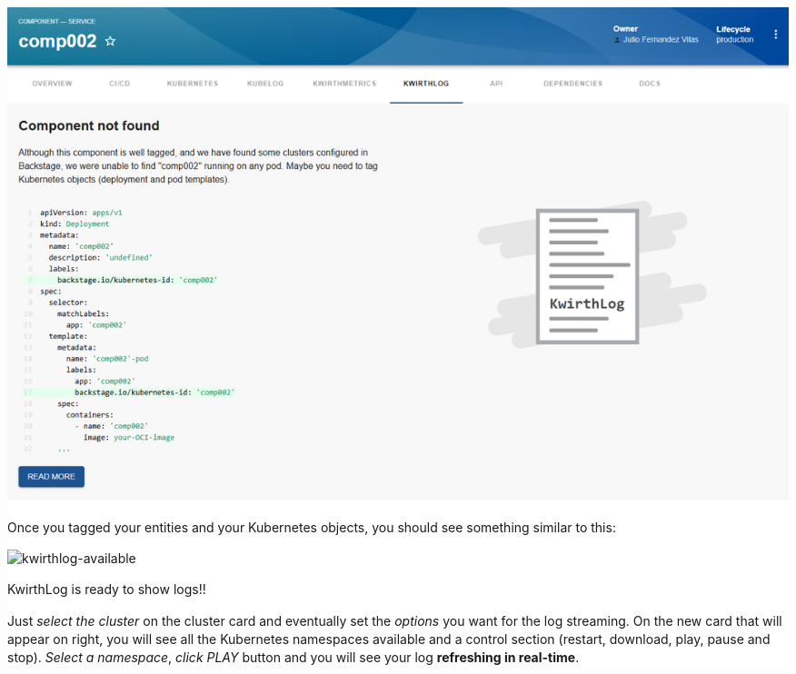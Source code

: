 ![kwirthlog-notfound](https://raw.githubusercontent.com/jfvilas/plugin-kwirth-log/master/images/kwirthlog-notfound.png)

Once you tagged your entities and your Kubernetes objects, you should see something similar to this:

![kwirthlog-available](https://raw.githubusercontent.com/jfvilas/plugin-kwirth-log/blob/master/images/kwirthlog-available.png)

KwirthLog is ready to show logs!!

Just *select the cluster* on the cluster card and eventually set the *options* you want for the log streaming. On the new card that will appear on right, you will see all the Kubernetes namespaces available and a control section (restart, download, play, pause and stop). *Select a namespace*, *click PLAY* button and you will see your log **refreshing in real-time**.
